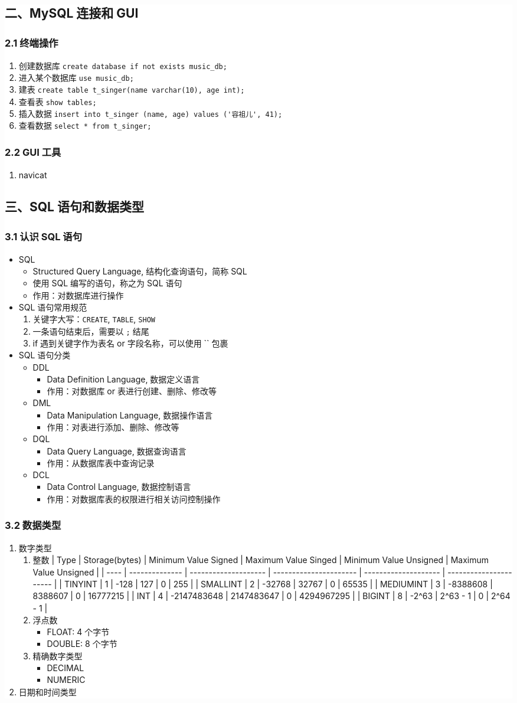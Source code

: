 ## 二、MySQL 连接和 GUI

### 2.1 终端操作

1. 创建数据库 `create database if not exists music_db;`
2. 进入某个数据库 `use music_db;`
3. 建表 `create table t_singer(name varchar(10), age int);`
4. 查看表 `show tables;`
5. 插入数据 `insert into t_singer (name, age) values ('容祖儿', 41);`
6. 查看数据 `select * from t_singer;`

### 2.2 GUI 工具

1. navicat

## 三、SQL 语句和数据类型

### 3.1 认识 SQL 语句

- SQL
  - Structured Query Language, 结构化查询语句，简称 SQL
  - 使用 SQL 编写的语句，称之为 SQL 语句
  - 作用：对数据库进行操作
- SQL 语句常用规范
  1. 关键字大写：`CREATE`, `TABLE`, `SHOW`
  2. 一条语句结束后，需要以 `;` 结尾
  3. if 遇到关键字作为表名 or 字段名称，可以使用 `` 包裹
- SQL 语句分类
  - DDL
    - Data Definition Language, 数据定义语言
    - 作用：对数据库 or 表进行创建、删除、修改等
  - DML
    - Data Manipulation Language, 数据操作语言
    - 作用：对表进行添加、删除、修改等
  - DQL
    - Data Query Language, 数据查询语言
    - 作用：从数据库表中查询记录
  - DCL
    - Data Control Language, 数据控制语言
    - 作用：对数据库表的权限进行相关访问控制操作

### 3.2 数据类型

1. 数字类型
   1. 整数
      | Type | Storage(bytes) | Minimum Value Signed | Maximum Value Singed | Minimum Value Unsigned | Maximum Value Unsigned |
      | ---- | -------------- | -------------------- | ---------------------- | -------------------- | ---------------------- |
      | TINYINT | 1 | -128 | 127 | 0 | 255 |
      | SMALLINT | 2 | -32768 | 32767 | 0 | 65535 |
      | MEDIUMINT | 3 | -8388608 | 8388607 | 0 | 16777215 |
      | INT | 4 | -2147483648 | 2147483647 | 0 | 4294967295 |
      | BIGINT | 8 | -2^63 | 2^63 - 1 | 0 | 2^64 - 1 |
   2. 浮点数
      - FLOAT: 4 个字节
      - DOUBLE: 8 个字节
   3. 精确数字类型
      - DECIMAL
      - NUMERIC
2. 日期和时间类型